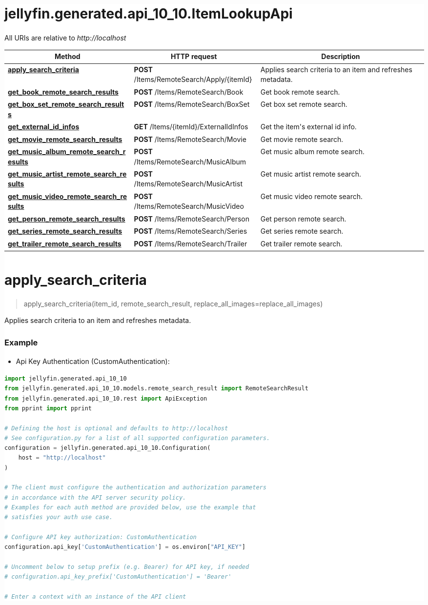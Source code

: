 # jellyfin.generated.api_10_10.ItemLookupApi

All URIs are relative to *http://localhost*

Method | HTTP request | Description
------------- | ------------- | -------------
[**apply_search_criteria**](ItemLookupApi.md#apply_search_criteria) | **POST** /Items/RemoteSearch/Apply/{itemId} | Applies search criteria to an item and refreshes metadata.
[**get_book_remote_search_results**](ItemLookupApi.md#get_book_remote_search_results) | **POST** /Items/RemoteSearch/Book | Get book remote search.
[**get_box_set_remote_search_results**](ItemLookupApi.md#get_box_set_remote_search_results) | **POST** /Items/RemoteSearch/BoxSet | Get box set remote search.
[**get_external_id_infos**](ItemLookupApi.md#get_external_id_infos) | **GET** /Items/{itemId}/ExternalIdInfos | Get the item&#39;s external id info.
[**get_movie_remote_search_results**](ItemLookupApi.md#get_movie_remote_search_results) | **POST** /Items/RemoteSearch/Movie | Get movie remote search.
[**get_music_album_remote_search_results**](ItemLookupApi.md#get_music_album_remote_search_results) | **POST** /Items/RemoteSearch/MusicAlbum | Get music album remote search.
[**get_music_artist_remote_search_results**](ItemLookupApi.md#get_music_artist_remote_search_results) | **POST** /Items/RemoteSearch/MusicArtist | Get music artist remote search.
[**get_music_video_remote_search_results**](ItemLookupApi.md#get_music_video_remote_search_results) | **POST** /Items/RemoteSearch/MusicVideo | Get music video remote search.
[**get_person_remote_search_results**](ItemLookupApi.md#get_person_remote_search_results) | **POST** /Items/RemoteSearch/Person | Get person remote search.
[**get_series_remote_search_results**](ItemLookupApi.md#get_series_remote_search_results) | **POST** /Items/RemoteSearch/Series | Get series remote search.
[**get_trailer_remote_search_results**](ItemLookupApi.md#get_trailer_remote_search_results) | **POST** /Items/RemoteSearch/Trailer | Get trailer remote search.


# **apply_search_criteria**
> apply_search_criteria(item_id, remote_search_result, replace_all_images=replace_all_images)

Applies search criteria to an item and refreshes metadata.

### Example

* Api Key Authentication (CustomAuthentication):

```python
import jellyfin.generated.api_10_10
from jellyfin.generated.api_10_10.models.remote_search_result import RemoteSearchResult
from jellyfin.generated.api_10_10.rest import ApiException
from pprint import pprint

# Defining the host is optional and defaults to http://localhost
# See configuration.py for a list of all supported configuration parameters.
configuration = jellyfin.generated.api_10_10.Configuration(
    host = "http://localhost"
)

# The client must configure the authentication and authorization parameters
# in accordance with the API server security policy.
# Examples for each auth method are provided below, use the example that
# satisfies your auth use case.

# Configure API key authorization: CustomAuthentication
configuration.api_key['CustomAuthentication'] = os.environ["API_KEY"]

# Uncomment below to setup prefix (e.g. Bearer) for API key, if needed
# configuration.api_key_prefix['CustomAuthentication'] = 'Bearer'

# Enter a context with an instance of the API client
```